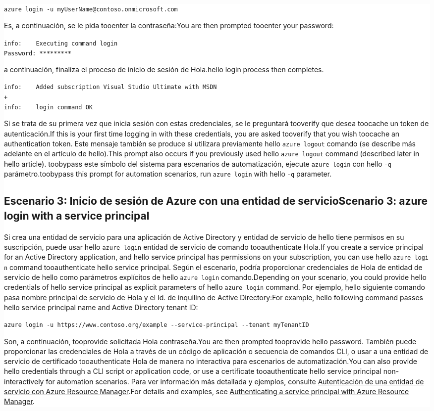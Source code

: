     azure login -u myUserName@contoso.onmicrosoft.com

<span data-ttu-id="dde6f-131">Es, a continuación, se le pida tooenter la contraseña:</span><span class="sxs-lookup"><span data-stu-id="dde6f-131">You are then prompted tooenter your password:</span></span>

    info:    Executing command login
    Password: *********

<span data-ttu-id="dde6f-132">a continuación, finaliza el proceso de inicio de sesión de Hola.</span><span class="sxs-lookup"><span data-stu-id="dde6f-132">hello login process then completes.</span></span>

    info:    Added subscription Visual Studio Ultimate with MSDN
    +
    info:    login command OK

<span data-ttu-id="dde6f-133">Si se trata de su primera vez que inicia sesión con estas credenciales, se le preguntará tooverify que desea toocache un token de autenticación.</span><span class="sxs-lookup"><span data-stu-id="dde6f-133">If this is your first time logging in with these credentials, you are asked tooverify that you wish toocache an authentication token.</span></span> <span data-ttu-id="dde6f-134">Este mensaje también se produce si utilizara previamente hello `azure logout` comando (se describe más adelante en el artículo de hello).</span><span class="sxs-lookup"><span data-stu-id="dde6f-134">This prompt also occurs if you previously used hello `azure logout` command (described later in hello article).</span></span> <span data-ttu-id="dde6f-135">toobypass este símbolo del sistema para escenarios de automatización, ejecute `azure login` con hello `-q` parámetro.</span><span class="sxs-lookup"><span data-stu-id="dde6f-135">toobypass this prompt for automation scenarios, run `azure login` with hello `-q` parameter.</span></span>

## <a name="scenario-3-azure-login-with-a-service-principal"></a><span data-ttu-id="dde6f-136">Escenario 3: Inicio de sesión de Azure con una entidad de servicio</span><span class="sxs-lookup"><span data-stu-id="dde6f-136">Scenario 3: azure login with a service principal</span></span>
<span data-ttu-id="dde6f-137">Si crea una entidad de servicio para una aplicación de Active Directory y entidad de servicio de hello tiene permisos en su suscripción, puede usar hello `azure login` entidad de servicio de comando tooauthenticate Hola.</span><span class="sxs-lookup"><span data-stu-id="dde6f-137">If you create a service principal for an Active Directory application, and hello service principal has permissions on your subscription, you can use hello `azure login` command tooauthenticate hello service principal.</span></span> <span data-ttu-id="dde6f-138">Según el escenario, podría proporcionar credenciales de Hola de entidad de servicio de hello como parámetros explícitos de hello `azure login` comando.</span><span class="sxs-lookup"><span data-stu-id="dde6f-138">Depending on your scenario, you could provide hello credentials of hello service principal as explicit parameters of hello `azure login` command.</span></span> <span data-ttu-id="dde6f-139">Por ejemplo, hello siguiente comando pasa nombre principal de servicio de Hola y el Id. de inquilino de Active Directory:</span><span class="sxs-lookup"><span data-stu-id="dde6f-139">For example, hello following command passes hello service principal name and Active Directory tenant ID:</span></span>

    azure login -u https://www.contoso.org/example --service-principal --tenant myTenantID

<span data-ttu-id="dde6f-140">Son, a continuación, tooprovide solicitada Hola contraseña.</span><span class="sxs-lookup"><span data-stu-id="dde6f-140">You are then prompted tooprovide hello password.</span></span> <span data-ttu-id="dde6f-141">También puede proporcionar las credenciales de Hola a través de un código de aplicación o secuencia de comandos CLI, o usar a una entidad de servicio de certificado tooauthenticate Hola de manera no interactiva para escenarios de automatización.</span><span class="sxs-lookup"><span data-stu-id="dde6f-141">You can also provide hello credentials through a CLI script or application code, or use a certificate tooauthenticate hello service principal non-interactively for automation scenarios.</span></span> <span data-ttu-id="dde6f-142">Para ver información más detallada y ejemplos, consulte [Autenticación de una entidad de servicio con Azure Resource Manager](resource-group-authenticate-service-principal-cli.md).</span><span class="sxs-lookup"><span data-stu-id="dde6f-142">For details and examples, see [Authenticating a service principal with Azure Resource Manager](resource-group-authenticate-service-principal-cli.md).</span></span>
